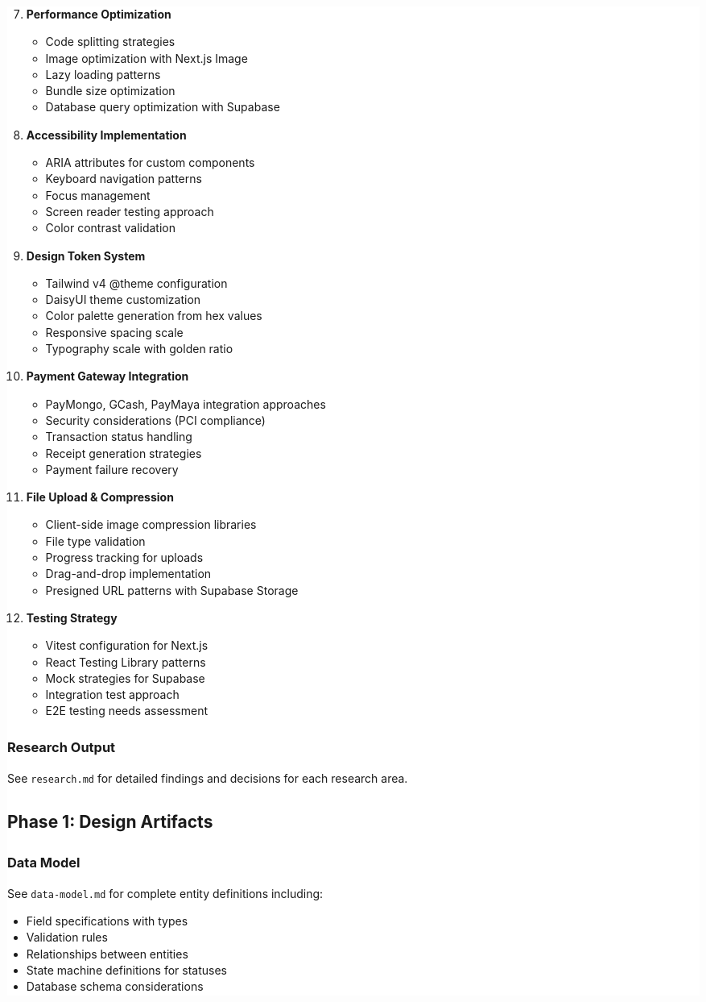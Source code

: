 7. **Performance Optimization**
   - Code splitting strategies
   - Image optimization with Next.js Image
   - Lazy loading patterns
   - Bundle size optimization
   - Database query optimization with Supabase

8. **Accessibility Implementation**
   - ARIA attributes for custom components
   - Keyboard navigation patterns
   - Focus management
   - Screen reader testing approach
   - Color contrast validation

9. **Design Token System**
   - Tailwind v4 @theme configuration
   - DaisyUI theme customization
   - Color palette generation from hex values
   - Responsive spacing scale
   - Typography scale with golden ratio

10. **Payment Gateway Integration**
    - PayMongo, GCash, PayMaya integration approaches
    - Security considerations (PCI compliance)
    - Transaction status handling
    - Receipt generation strategies
    - Payment failure recovery

11. **File Upload & Compression**
    - Client-side image compression libraries
    - File type validation
    - Progress tracking for uploads
    - Drag-and-drop implementation
    - Presigned URL patterns with Supabase Storage

12. **Testing Strategy**
    - Vitest configuration for Next.js
    - React Testing Library patterns
    - Mock strategies for Supabase
    - Integration test approach
    - E2E testing needs assessment

### Research Output

See `research.md` for detailed findings and decisions for each research area.

## Phase 1: Design Artifacts

### Data Model

See `data-model.md` for complete entity definitions including:

- Field specifications with types
- Validation rules
- Relationships between entities
- State machine definitions for statuses
- Database schema considerations
